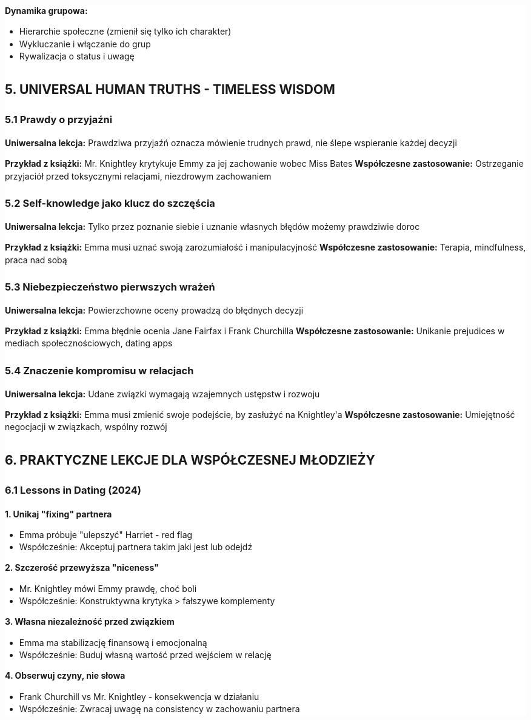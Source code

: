 **Dynamika grupowa:**
- Hierarchie społeczne (zmienił się tylko ich charakter)
- Wykluczanie i włączanie do grup
- Rywalizacja o status i uwagę

## 5. UNIVERSAL HUMAN TRUTHS - TIMELESS WISDOM

### 5.1 Prawdy o przyjaźni
**Uniwersalna lekcja:** Prawdziwa przyjaźń oznacza mówienie trudnych prawd, nie ślepe wspieranie każdej decyzji

**Przykład z książki:** Mr. Knightley krytykuje Emmy za jej zachowanie wobec Miss Bates
**Współczesne zastosowanie:** Ostrzeganie przyjaciół przed toksycznymi relacjami, niezdrowym zachowaniem

### 5.2 Self-knowledge jako klucz do szczęścia
**Uniwersalna lekcja:** Tylko przez poznanie siebie i uznanie własnych błędów możemy prawdziwie doroc

**Przykład z książki:** Emma musi uznać swoją zarozumiałość i manipulacyjność
**Współczesne zastosowanie:** Terapia, mindfulness, praca nad sobą

### 5.3 Niebezpieczeństwo pierwszych wrażeń
**Uniwersalna lekcja:** Powierzchowne oceny prowadzą do błędnych decyzji

**Przykład z książki:** Emma błędnie ocenia Jane Fairfax i Frank Churchilla
**Współczesne zastosowanie:** Unikanie prejudices w mediach społecznościowych, dating apps

### 5.4 Znaczenie kompromisu w relacjach
**Uniwersalna lekcja:** Udane związki wymagają wzajemnych ustępstw i rozwoju

**Przykład z książki:** Emma musi zmienić swoje podejście, by zasłużyć na Knightley'a
**Współczesne zastosowanie:** Umiejętność negocjacji w związkach, wspólny rozwój

## 6. PRAKTYCZNE LEKCJE DLA WSPÓŁCZESNEJ MŁODZIEŻY

### 6.1 Lessons in Dating (2024)

**1. Unikaj "fixing" partnera**
- Emma próbuje "ulepszyć" Harriet - red flag
- Współcześnie: Akceptuj partnera takim jaki jest lub odejdź

**2. Szczerość przewyższa "niceness"**
- Mr. Knightley mówi Emmy prawdę, choć boli
- Współcześnie: Konstruktywna krytyka > fałszywe komplementy

**3. Własna niezależność przed związkiem**
- Emma ma stabilizację finansową i emocjonalną
- Współcześnie: Buduj własną wartość przed wejściem w relację

**4. Obserwuj czyny, nie słowa**
- Frank Churchill vs Mr. Knightley - konsekwencja w działaniu
- Współcześnie: Zwracaj uwagę na consistency w zachowaniu partnera
